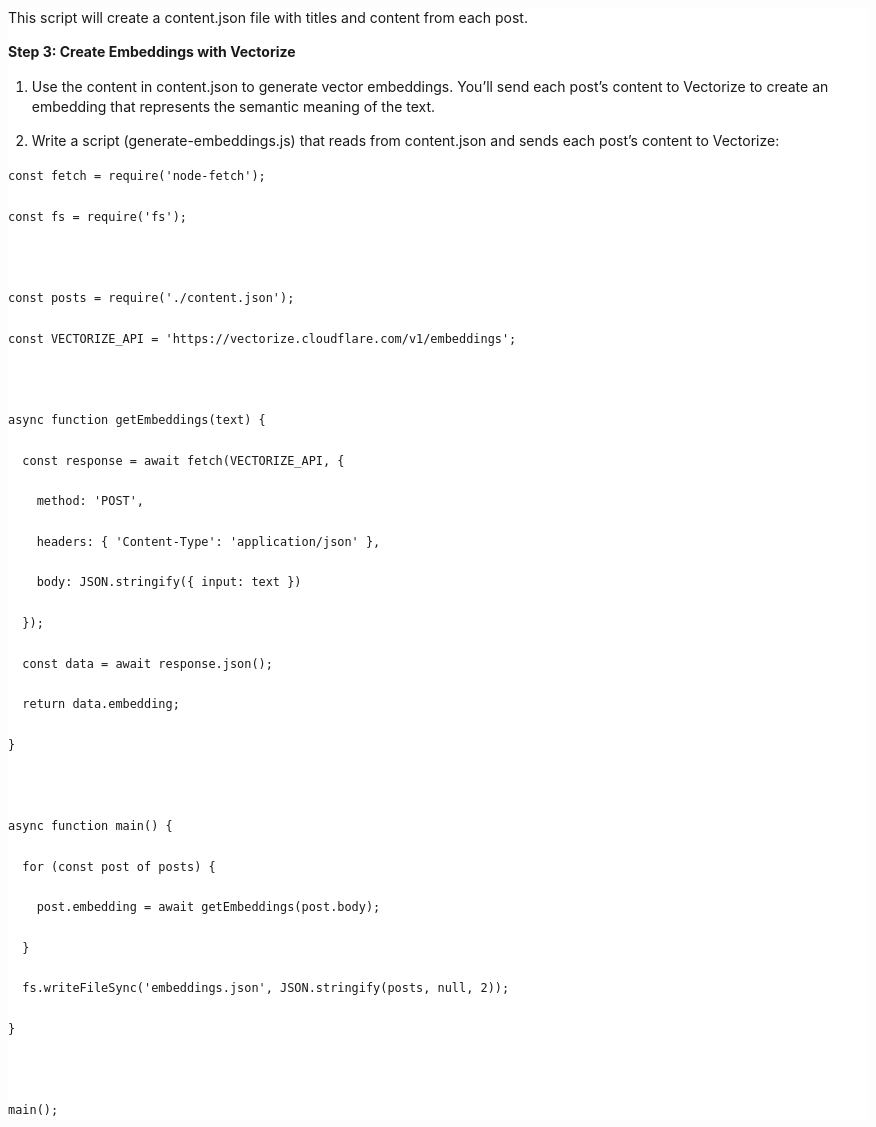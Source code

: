 
This script will create a content.json file with titles and content from each post.

  

**Step 3: Create Embeddings with Vectorize**

  

1. Use the content in content.json to generate vector embeddings. You’ll send each post’s content to Vectorize to create an embedding that represents the semantic meaning of the text.

2. Write a script (generate-embeddings.js) that reads from content.json and sends each post’s content to Vectorize:

  

```
const fetch = require('node-fetch');

const fs = require('fs');

  

const posts = require('./content.json');

const VECTORIZE_API = 'https://vectorize.cloudflare.com/v1/embeddings';

  

async function getEmbeddings(text) {

  const response = await fetch(VECTORIZE_API, {

    method: 'POST',

    headers: { 'Content-Type': 'application/json' },

    body: JSON.stringify({ input: text })

  });

  const data = await response.json();

  return data.embedding;

}

  

async function main() {

  for (const post of posts) {

    post.embedding = await getEmbeddings(post.body);

  }

  fs.writeFileSync('embeddings.json', JSON.stringify(posts, null, 2));

}

  

main();
```
